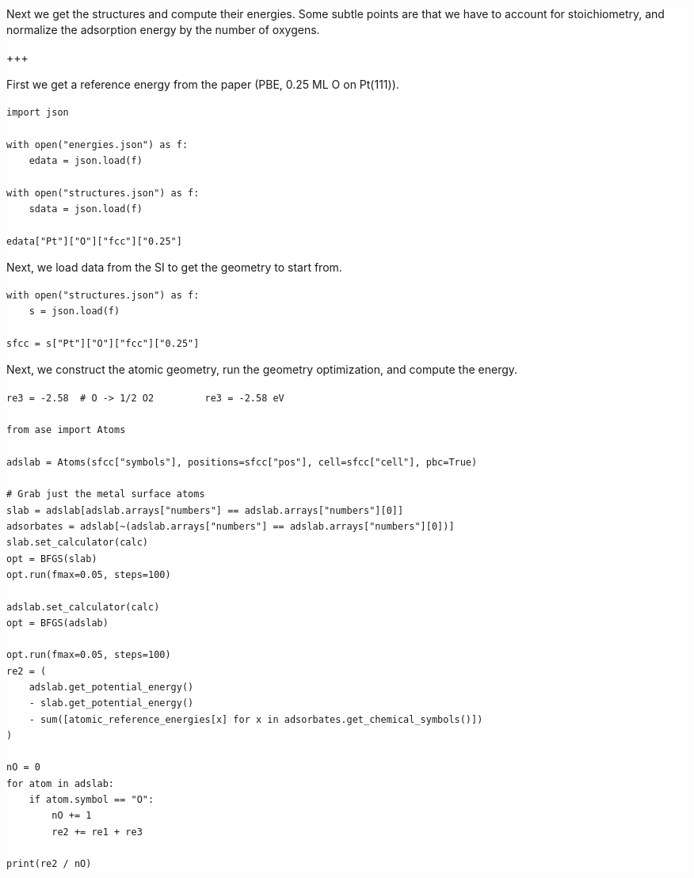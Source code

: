 Next we get the structures and compute their energies. Some subtle points are that we have to account for stoichiometry, and normalize the adsorption energy by the number of oxygens.

+++

First we get a reference energy from the paper (PBE, 0.25 ML O on Pt(111)).

```{code-cell}
import json

with open("energies.json") as f:
    edata = json.load(f)

with open("structures.json") as f:
    sdata = json.load(f)

edata["Pt"]["O"]["fcc"]["0.25"]
```

Next, we load data from the SI to get the geometry to start from.

```{code-cell}
with open("structures.json") as f:
    s = json.load(f)

sfcc = s["Pt"]["O"]["fcc"]["0.25"]
```

Next, we construct the atomic geometry, run the geometry optimization, and compute the energy.

```{code-cell}
re3 = -2.58  # O -> 1/2 O2         re3 = -2.58 eV

from ase import Atoms

adslab = Atoms(sfcc["symbols"], positions=sfcc["pos"], cell=sfcc["cell"], pbc=True)

# Grab just the metal surface atoms
slab = adslab[adslab.arrays["numbers"] == adslab.arrays["numbers"][0]]
adsorbates = adslab[~(adslab.arrays["numbers"] == adslab.arrays["numbers"][0])]
slab.set_calculator(calc)
opt = BFGS(slab)
opt.run(fmax=0.05, steps=100)

adslab.set_calculator(calc)
opt = BFGS(adslab)

opt.run(fmax=0.05, steps=100)
re2 = (
    adslab.get_potential_energy()
    - slab.get_potential_energy()
    - sum([atomic_reference_energies[x] for x in adsorbates.get_chemical_symbols()])
)

nO = 0
for atom in adslab:
    if atom.symbol == "O":
        nO += 1
        re2 += re1 + re3

print(re2 / nO)
```
